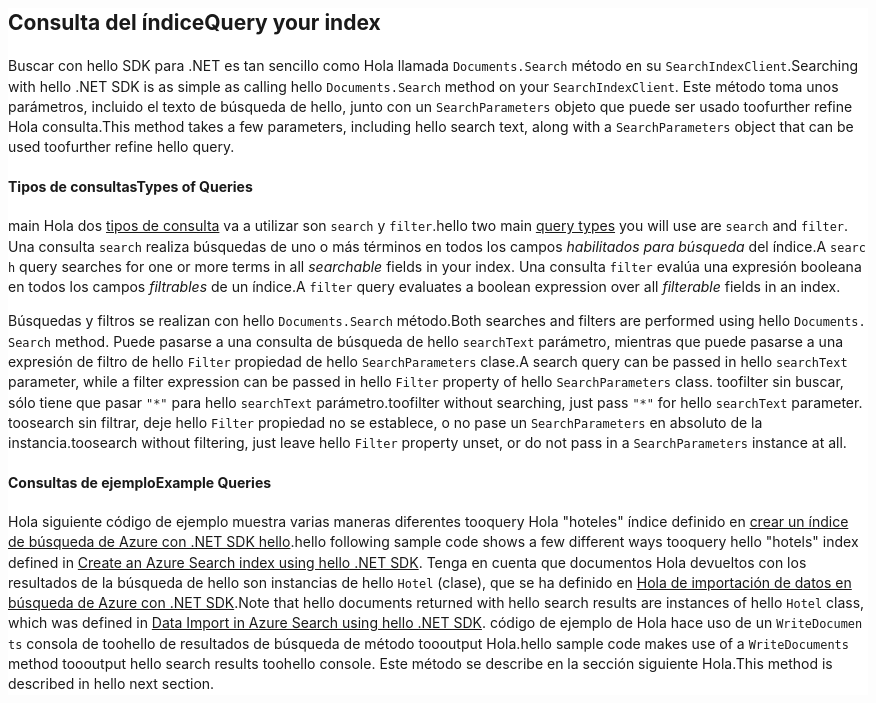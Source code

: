 ## <a name="query-your-index"></a><span data-ttu-id="b3e4e-135">Consulta del índice</span><span class="sxs-lookup"><span data-stu-id="b3e4e-135">Query your index</span></span>
<span data-ttu-id="b3e4e-136">Buscar con hello SDK para .NET es tan sencillo como Hola llamada `Documents.Search` método en su `SearchIndexClient`.</span><span class="sxs-lookup"><span data-stu-id="b3e4e-136">Searching with hello .NET SDK is as simple as calling hello `Documents.Search` method on your `SearchIndexClient`.</span></span> <span data-ttu-id="b3e4e-137">Este método toma unos parámetros, incluido el texto de búsqueda de hello, junto con un `SearchParameters` objeto que puede ser usado toofurther refine Hola consulta.</span><span class="sxs-lookup"><span data-stu-id="b3e4e-137">This method takes a few parameters, including hello search text, along with a `SearchParameters` object that can be used toofurther refine hello query.</span></span>

#### <a name="types-of-queries"></a><span data-ttu-id="b3e4e-138">Tipos de consultas</span><span class="sxs-lookup"><span data-stu-id="b3e4e-138">Types of Queries</span></span>
<span data-ttu-id="b3e4e-139">main Hola dos [tipos de consulta](search-query-overview.md#types-of-queries) va a utilizar son `search` y `filter`.</span><span class="sxs-lookup"><span data-stu-id="b3e4e-139">hello two main [query types](search-query-overview.md#types-of-queries) you will use are `search` and `filter`.</span></span> <span data-ttu-id="b3e4e-140">Una consulta `search` realiza búsquedas de uno o más términos en todos los campos *habilitados para búsqueda* del índice.</span><span class="sxs-lookup"><span data-stu-id="b3e4e-140">A `search` query searches for one or more terms in all *searchable* fields in your index.</span></span> <span data-ttu-id="b3e4e-141">Una consulta `filter` evalúa una expresión booleana en todos los campos *filtrables* de un índice.</span><span class="sxs-lookup"><span data-stu-id="b3e4e-141">A `filter` query evaluates a boolean expression over all *filterable* fields in an index.</span></span>

<span data-ttu-id="b3e4e-142">Búsquedas y filtros se realizan con hello `Documents.Search` método.</span><span class="sxs-lookup"><span data-stu-id="b3e4e-142">Both searches and filters are performed using hello `Documents.Search` method.</span></span> <span data-ttu-id="b3e4e-143">Puede pasarse a una consulta de búsqueda de hello `searchText` parámetro, mientras que puede pasarse a una expresión de filtro de hello `Filter` propiedad de hello `SearchParameters` clase.</span><span class="sxs-lookup"><span data-stu-id="b3e4e-143">A search query can be passed in hello `searchText` parameter, while a filter expression can be passed in hello `Filter` property of hello `SearchParameters` class.</span></span> <span data-ttu-id="b3e4e-144">toofilter sin buscar, sólo tiene que pasar `"*"` para hello `searchText` parámetro.</span><span class="sxs-lookup"><span data-stu-id="b3e4e-144">toofilter without searching, just pass `"*"` for hello `searchText` parameter.</span></span> <span data-ttu-id="b3e4e-145">toosearch sin filtrar, deje hello `Filter` propiedad no se establece, o no pase un `SearchParameters` en absoluto de la instancia.</span><span class="sxs-lookup"><span data-stu-id="b3e4e-145">toosearch without filtering, just leave hello `Filter` property unset, or do not pass in a `SearchParameters` instance at all.</span></span>

#### <a name="example-queries"></a><span data-ttu-id="b3e4e-146">Consultas de ejemplo</span><span class="sxs-lookup"><span data-stu-id="b3e4e-146">Example Queries</span></span>
<span data-ttu-id="b3e4e-147">Hola siguiente código de ejemplo muestra varias maneras diferentes tooquery Hola "hoteles" índice definido en [crear un índice de búsqueda de Azure con .NET SDK hello](search-create-index-dotnet.md#DefineIndex).</span><span class="sxs-lookup"><span data-stu-id="b3e4e-147">hello following sample code shows a few different ways tooquery hello "hotels" index defined in [Create an Azure Search index using hello .NET SDK](search-create-index-dotnet.md#DefineIndex).</span></span> <span data-ttu-id="b3e4e-148">Tenga en cuenta que documentos Hola devueltos con los resultados de la búsqueda de hello son instancias de hello `Hotel` (clase), que se ha definido en [Hola de importación de datos en búsqueda de Azure con .NET SDK](search-import-data-dotnet.md#HotelClass).</span><span class="sxs-lookup"><span data-stu-id="b3e4e-148">Note that hello documents returned with hello search results are instances of hello `Hotel` class, which was defined in [Data Import in Azure Search using hello .NET SDK](search-import-data-dotnet.md#HotelClass).</span></span> <span data-ttu-id="b3e4e-149">código de ejemplo de Hola hace uso de un `WriteDocuments` consola de toohello de resultados de búsqueda de método toooutput Hola.</span><span class="sxs-lookup"><span data-stu-id="b3e4e-149">hello sample code makes use of a `WriteDocuments` method toooutput hello search results toohello console.</span></span> <span data-ttu-id="b3e4e-150">Este método se describe en la sección siguiente Hola.</span><span class="sxs-lookup"><span data-stu-id="b3e4e-150">This method is described in hello next section.</span></span>
